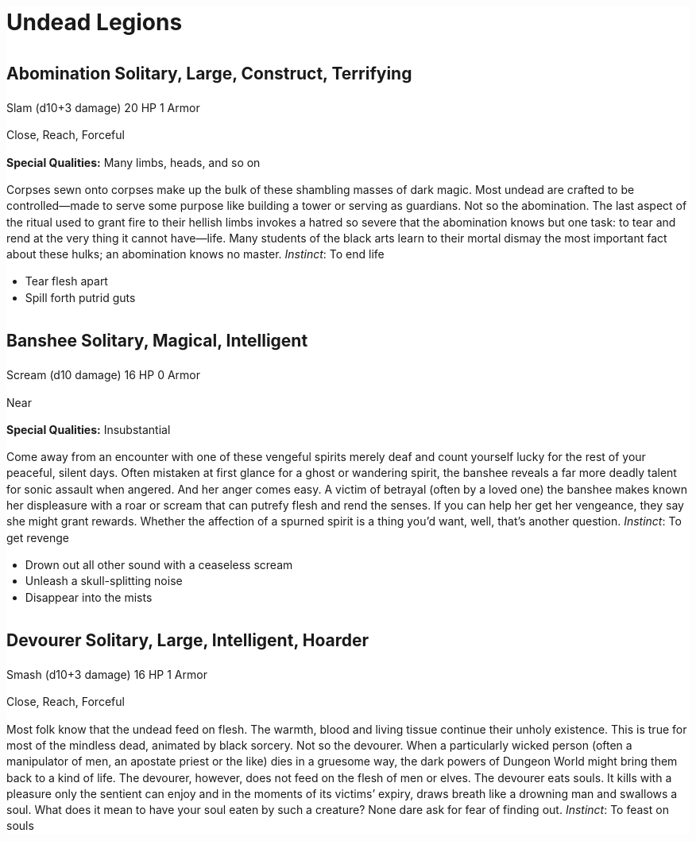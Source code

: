 # Undead Legions

## Abomination Solitary, Large, Construct, Terrifying

Slam \(d10+3 damage\) 20 HP 1 Armor

Close, Reach, Forceful

**Special Qualities:** Many limbs, heads, and so on

Corpses sewn onto corpses make up the bulk of these shambling masses of dark
magic. Most undead are crafted to be controlled—made to serve some purpose
like building a tower or serving as guardians. Not so the abomination. The
last aspect of the ritual used to grant fire to their hellish limbs invokes a
hatred so severe that the abomination knows but one task: to tear and rend at
the very thing it cannot have—life. Many students of the black arts learn to
their mortal dismay the most important fact about these hulks; an abomination
knows no master. _Instinct_: To end life

  * Tear flesh apart
  * Spill forth putrid guts

## Banshee Solitary, Magical, Intelligent

Scream \(d10 damage\) 16 HP 0 Armor

Near

**Special Qualities:** Insubstantial

Come away from an encounter with one of these vengeful spirits merely deaf and
count yourself lucky for the rest of your peaceful, silent days. Often
mistaken at first glance for a ghost or wandering spirit, the banshee reveals
a far more deadly talent for sonic assault when angered. And her anger comes
easy. A victim of betrayal \(often by a loved one\) the banshee makes known
her displeasure with a roar or scream that can putrefy flesh and rend the
senses. If you can help her get her vengeance, they say she might grant
rewards. Whether the affection of a spurned spirit is a thing you’d want,
well, that’s another question. _Instinct_: To get revenge

  * Drown out all other sound with a ceaseless scream
  * Unleash a skull-splitting noise
  * Disappear into the mists

## Devourer Solitary, Large, Intelligent, Hoarder

Smash \(d10+3 damage\) 16 HP 1 Armor

Close, Reach, Forceful

Most folk know that the undead feed on flesh. The warmth, blood and living
tissue continue their unholy existence. This is true for most of the mindless
dead, animated by black sorcery. Not so the devourer. When a particularly
wicked person \(often a manipulator of men, an apostate priest or the like\)
dies in a gruesome way, the dark powers of Dungeon World might bring them back
to a kind of life. The devourer, however, does not feed on the flesh of men or
elves. The devourer eats souls. It kills with a pleasure only the sentient can
enjoy and in the moments of its victims’ expiry, draws breath like a drowning
man and swallows a soul. What does it mean to have your soul eaten by such a
creature? None dare ask for fear of finding out. _Instinct_: To feast on souls
